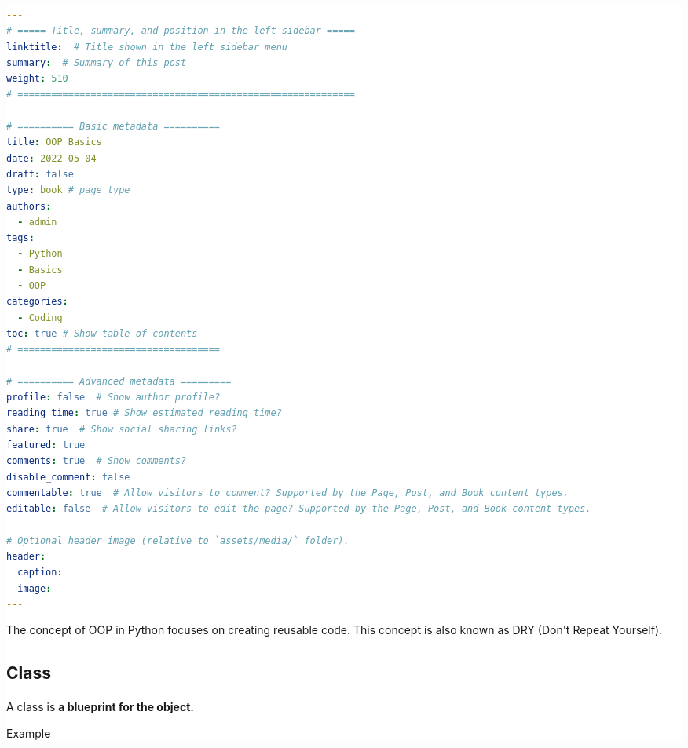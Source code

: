 ```yaml
---
# ===== Title, summary, and position in the left sidebar =====
linktitle:  # Title shown in the left sidebar menu
summary:  # Summary of this post
weight: 510
# ============================================================

# ========== Basic metadata ==========
title: OOP Basics
date: 2022-05-04
draft: false
type: book # page type
authors:
  - admin
tags:
  - Python
  - Basics
  - OOP
categories:
  - Coding
toc: true # Show table of contents
# ====================================

# ========== Advanced metadata =========
profile: false  # Show author profile?
reading_time: true # Show estimated reading time?
share: true  # Show social sharing links?
featured: true
comments: true  # Show comments?
disable_comment: false
commentable: true  # Allow visitors to comment? Supported by the Page, Post, and Book content types.
editable: false  # Allow visitors to edit the page? Supported by the Page, Post, and Book content types.

# Optional header image (relative to `assets/media/` folder).
header:
  caption: 
  image:  
---
```


The concept of OOP in Python focuses on creating reusable code. This concept is also known as DRY (Don't Repeat Yourself).

## Class

A class is **a blueprint for the object.**

Example
